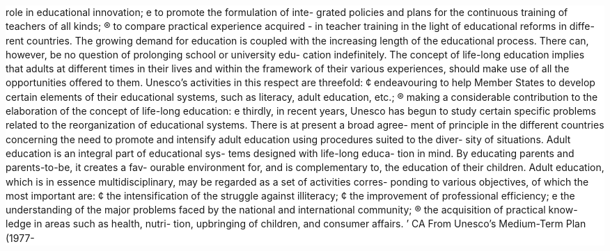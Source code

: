 role in educational innovation; 
e to promote the formulation of inte- 
grated policies and plans for the 
continuous training of teachers of all 
kinds; 
® to compare practical experience 
acquired - in teacher training in the 
light of educational reforms in diffe- 
rent countries. 
The growing demand for education 
is coupled with the increasing length 
of the educational process. There 
can, however, be no question of 
prolonging school or university edu- 
cation indefinitely. The concept of 
life-long education implies that 
adults at different times in their lives 
and within the framework of their 
various experiences, should make use 
of all the opportunities offered to 
them. 
Unesco’s activities in this respect 
are threefold: 
¢ endeavouring to help Member 
States to develop certain elements of 
their educational systems, such as 
literacy, adult education, etc.; 
® making a considerable contribution 
to the elaboration of the concept of 
life-long education: 
e thirdly, in recent years, Unesco 
has begun to study certain specific 
problems related to the reorganization 
of educational systems. 
There is at present a broad agree- 
ment of principle in the different 
countries concerning the need to 
promote and intensify adult education 
using procedures suited to the diver- 
sity of situations. Adult education is 
an integral part of educational sys- 
tems designed with life-long educa- 
tion in mind. By educating parents 
and parents-to-be, it creates a fav- 
ourable environment for, and is 
complementary to, the education of 
their children. 
Adult education, which is in 
essence multidisciplinary, may be 
regarded as a set of activities corres- 
ponding to various objectives, of 
which the most important are: 
¢ the intensification of the struggle 
against illiteracy; 
¢ the improvement of professional 
efficiency; 
e the understanding of the major 
problems faced by the national and 
international community; 
® the acquisition of practical know- 
ledge in areas such as health, nutri- 
tion, upbringing of children, and 
consumer affairs. ’ CA 
From Unesco’s Medium-Term Plan (1977- 